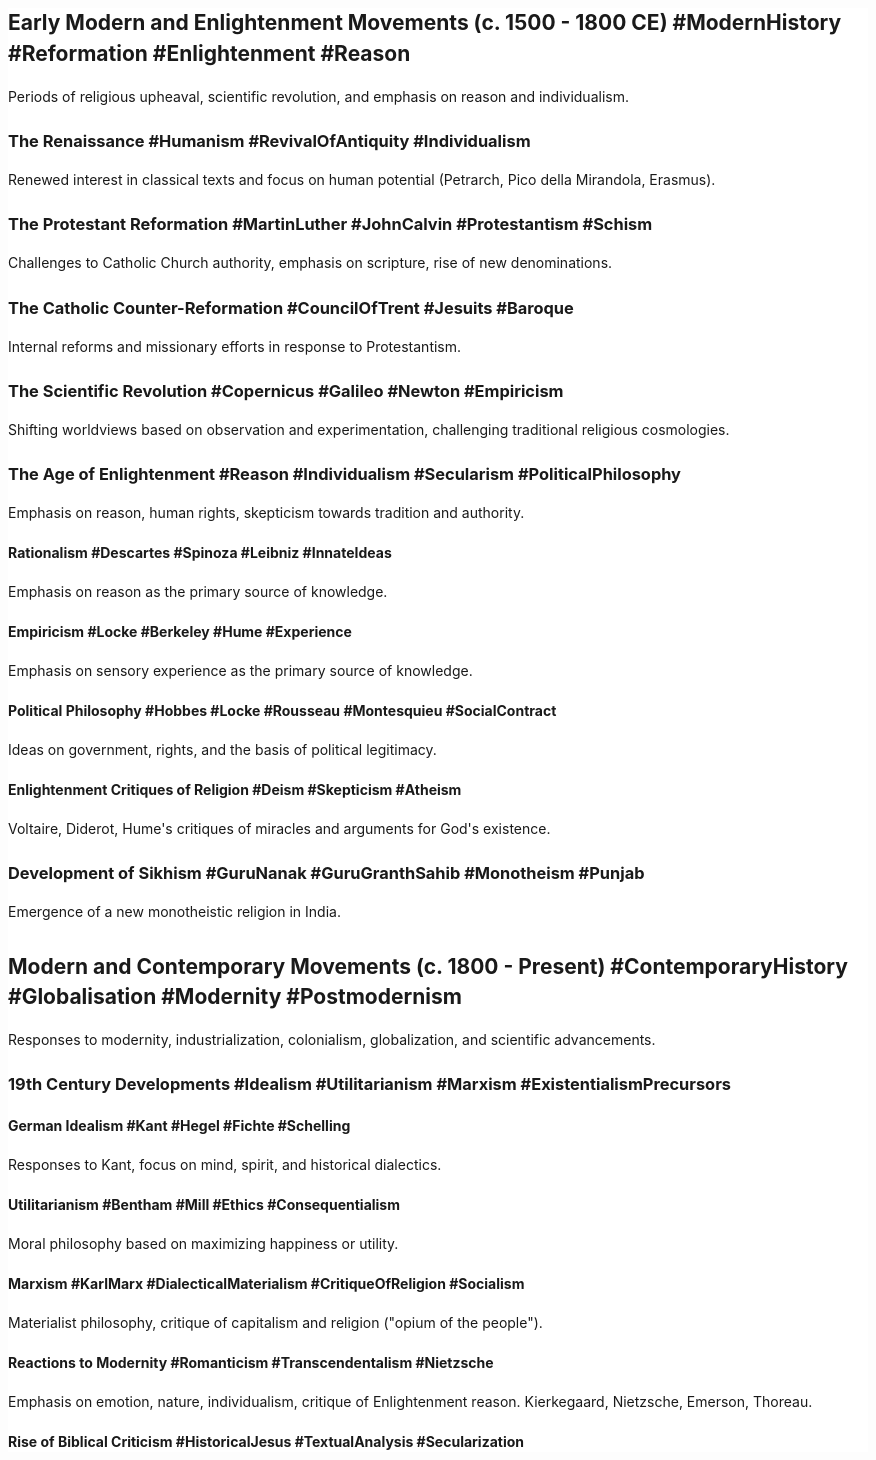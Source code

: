 ## Early Modern and Enlightenment Movements (c. 1500 - 1800 CE) #ModernHistory #Reformation #Enlightenment #Reason
Periods of religious upheaval, scientific revolution, and emphasis on reason and individualism.
### The Renaissance #Humanism #RevivalOfAntiquity #Individualism
Renewed interest in classical texts and focus on human potential (Petrarch, Pico della Mirandola, Erasmus).
### The Protestant Reformation #MartinLuther #JohnCalvin #Protestantism #Schism
Challenges to Catholic Church authority, emphasis on scripture, rise of new denominations.
### The Catholic Counter-Reformation #CouncilOfTrent #Jesuits #Baroque
Internal reforms and missionary efforts in response to Protestantism.
### The Scientific Revolution #Copernicus #Galileo #Newton #Empiricism
Shifting worldviews based on observation and experimentation, challenging traditional religious cosmologies.
### The Age of Enlightenment #Reason #Individualism #Secularism #PoliticalPhilosophy
Emphasis on reason, human rights, skepticism towards tradition and authority.
#### Rationalism #Descartes #Spinoza #Leibniz #InnateIdeas
Emphasis on reason as the primary source of knowledge.
#### Empiricism #Locke #Berkeley #Hume #Experience
Emphasis on sensory experience as the primary source of knowledge.
#### Political Philosophy #Hobbes #Locke #Rousseau #Montesquieu #SocialContract
Ideas on government, rights, and the basis of political legitimacy.
#### Enlightenment Critiques of Religion #Deism #Skepticism #Atheism
Voltaire, Diderot, Hume's critiques of miracles and arguments for God's existence.
### Development of Sikhism #GuruNanak #GuruGranthSahib #Monotheism #Punjab
Emergence of a new monotheistic religion in India.

## Modern and Contemporary Movements (c. 1800 - Present) #ContemporaryHistory #Globalisation #Modernity #Postmodernism
Responses to modernity, industrialization, colonialism, globalization, and scientific advancements.
### 19th Century Developments #Idealism #Utilitarianism #Marxism #ExistentialismPrecursors
#### German Idealism #Kant #Hegel #Fichte #Schelling
Responses to Kant, focus on mind, spirit, and historical dialectics.
#### Utilitarianism #Bentham #Mill #Ethics #Consequentialism
Moral philosophy based on maximizing happiness or utility.
#### Marxism #KarlMarx #DialecticalMaterialism #CritiqueOfReligion #Socialism
Materialist philosophy, critique of capitalism and religion ("opium of the people").
#### Reactions to Modernity #Romanticism #Transcendentalism #Nietzsche
Emphasis on emotion, nature, individualism, critique of Enlightenment reason. Kierkegaard, Nietzsche, Emerson, Thoreau.
#### Rise of Biblical Criticism #HistoricalJesus #TextualAnalysis #Secularization